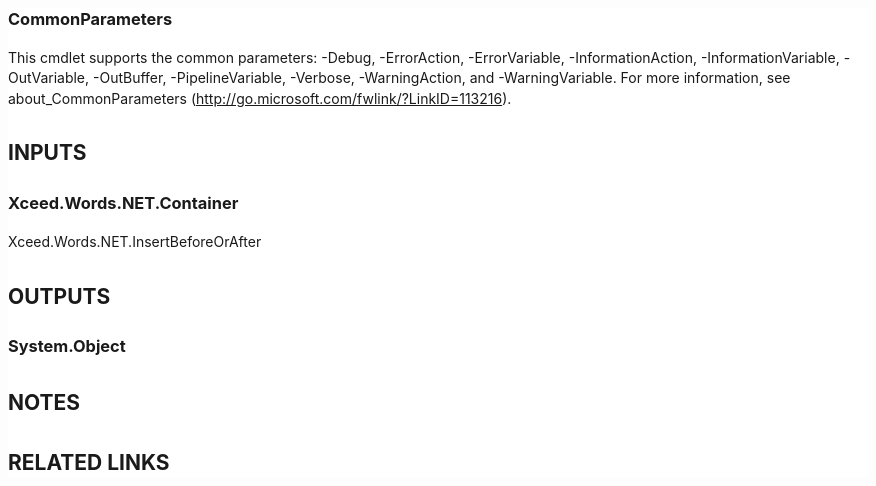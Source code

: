 ### CommonParameters
This cmdlet supports the common parameters: -Debug, -ErrorAction, -ErrorVariable, -InformationAction, -InformationVariable, -OutVariable, -OutBuffer, -PipelineVariable, -Verbose, -WarningAction, and -WarningVariable. For more information, see about_CommonParameters (http://go.microsoft.com/fwlink/?LinkID=113216).

## INPUTS

### Xceed.Words.NET.Container
Xceed.Words.NET.InsertBeforeOrAfter

## OUTPUTS

### System.Object

## NOTES

## RELATED LINKS
